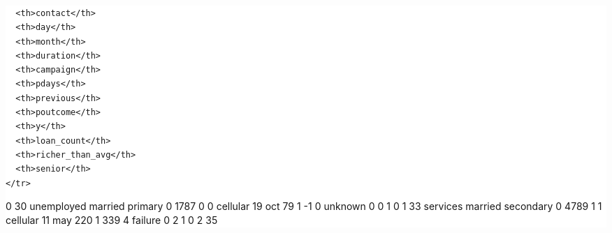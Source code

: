       <th>contact</th>
      <th>day</th>
      <th>month</th>
      <th>duration</th>
      <th>campaign</th>
      <th>pdays</th>
      <th>previous</th>
      <th>poutcome</th>
      <th>y</th>
      <th>loan_count</th>
      <th>richer_than_avg</th>
      <th>senior</th>
    </tr>
  </thead>
  <tbody>
    <tr>
      <th>0</th>
      <td>30</td>
      <td>unemployed</td>
      <td>married</td>
      <td>primary</td>
      <td>0</td>
      <td>1787</td>
      <td>0</td>
      <td>0</td>
      <td>cellular</td>
      <td>19</td>
      <td>oct</td>
      <td>79</td>
      <td>1</td>
      <td>-1</td>
      <td>0</td>
      <td>unknown</td>
      <td>0</td>
      <td>0</td>
      <td>1</td>
      <td>0</td>
    </tr>
    <tr>
      <th>1</th>
      <td>33</td>
      <td>services</td>
      <td>married</td>
      <td>secondary</td>
      <td>0</td>
      <td>4789</td>
      <td>1</td>
      <td>1</td>
      <td>cellular</td>
      <td>11</td>
      <td>may</td>
      <td>220</td>
      <td>1</td>
      <td>339</td>
      <td>4</td>
      <td>failure</td>
      <td>0</td>
      <td>2</td>
      <td>1</td>
      <td>0</td>
    </tr>
    <tr>
      <th>2</th>
      <td>35</td>